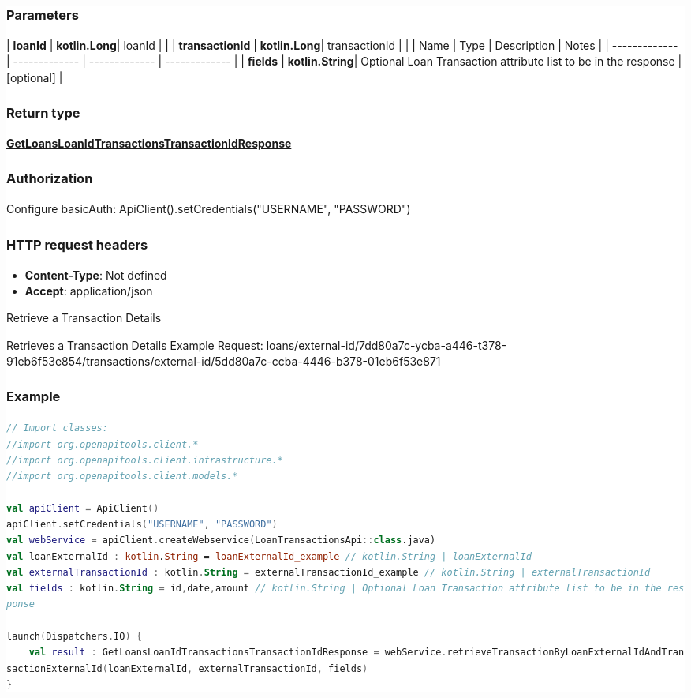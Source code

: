 ### Parameters
| **loanId** | **kotlin.Long**| loanId | |
| **transactionId** | **kotlin.Long**| transactionId | |
| Name | Type | Description  | Notes |
| ------------- | ------------- | ------------- | ------------- |
| **fields** | **kotlin.String**| Optional Loan Transaction attribute list to be in the response | [optional] |

### Return type

[**GetLoansLoanIdTransactionsTransactionIdResponse**](GetLoansLoanIdTransactionsTransactionIdResponse.md)

### Authorization


Configure basicAuth:
    ApiClient().setCredentials("USERNAME", "PASSWORD")

### HTTP request headers

 - **Content-Type**: Not defined
 - **Accept**: application/json


Retrieve a Transaction Details

Retrieves a Transaction Details  Example Request:  loans/external-id/7dd80a7c-ycba-a446-t378-91eb6f53e854/transactions/external-id/5dd80a7c-ccba-4446-b378-01eb6f53e871

### Example
```kotlin
// Import classes:
//import org.openapitools.client.*
//import org.openapitools.client.infrastructure.*
//import org.openapitools.client.models.*

val apiClient = ApiClient()
apiClient.setCredentials("USERNAME", "PASSWORD")
val webService = apiClient.createWebservice(LoanTransactionsApi::class.java)
val loanExternalId : kotlin.String = loanExternalId_example // kotlin.String | loanExternalId
val externalTransactionId : kotlin.String = externalTransactionId_example // kotlin.String | externalTransactionId
val fields : kotlin.String = id,date,amount // kotlin.String | Optional Loan Transaction attribute list to be in the response

launch(Dispatchers.IO) {
    val result : GetLoansLoanIdTransactionsTransactionIdResponse = webService.retrieveTransactionByLoanExternalIdAndTransactionExternalId(loanExternalId, externalTransactionId, fields)
}
```
